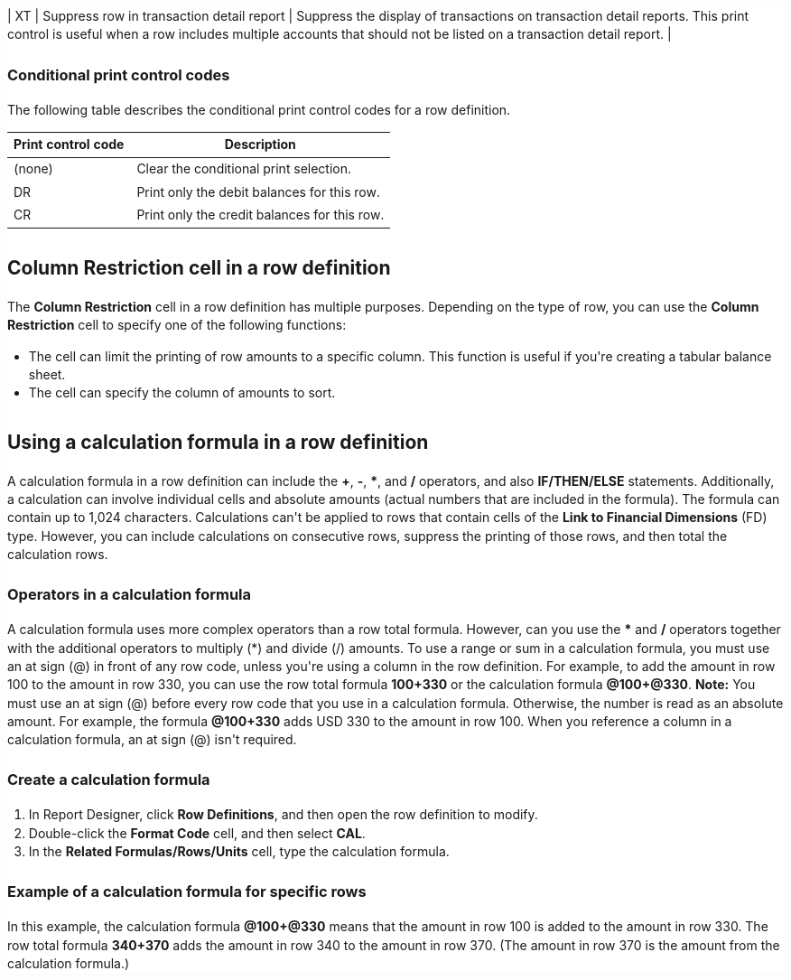| XT                 | Suppress row in transaction detail report        | Suppress the display of transactions on transaction detail reports. This print control is useful when a row includes multiple accounts that should not be listed on a transaction detail report.                                                                                                                                                                                                             |

### Conditional print control codes

The following table describes the conditional print control codes for a row definition.

| Print control code | Description                                  |
|--------------------|----------------------------------------------|
| (none)             | Clear the conditional print selection.       |
| DR                 | Print only the debit balances for this row.  |
| CR                 | Print only the credit balances for this row. |

## Column Restriction cell in a row definition
The **Column Restriction** cell in a row definition has multiple purposes. Depending on the type of row, you can use the **Column Restriction** cell to specify one of the following functions:

-   The cell can limit the printing of row amounts to a specific column. This function is useful if you're creating a tabular balance sheet.
-   The cell can specify the column of amounts to sort.

## Using a calculation formula in a row definition
A calculation formula in a row definition can include the **+**, **-**, **\***, and **/** operators, and also **IF/THEN/ELSE** statements. Additionally, a calculation can involve individual cells and absolute amounts (actual numbers that are included in the formula). The formula can contain up to 1,024 characters. Calculations can't be applied to rows that contain cells of the **Link to Financial Dimensions** (FD) type. However, you can include calculations on consecutive rows, suppress the printing of those rows, and then total the calculation rows.

### Operators in a calculation formula

A calculation formula uses more complex operators than a row total formula. However, can you use the **\*** and **/** operators together with the additional operators to multiply (\*) and divide (/) amounts. To use a range or sum in a calculation formula, you must use an at sign (@) in front of any row code, unless you're using a column in the row definition. For example, to add the amount in row 100 to the amount in row 330, you can use the row total formula **100+330** or the calculation formula **@100+@330**. **Note:** You must use an at sign (@) before every row code that you use in a calculation formula. Otherwise, the number is read as an absolute amount. For example, the formula **@100+330** adds USD 330 to the amount in row 100. When you reference a column in a calculation formula, an at sign (@) isn't required.

### Create a calculation formula

1.  In Report Designer, click **Row Definitions**, and then open the row definition to modify.
2.  Double-click the **Format Code** cell, and then select **CAL**.
3.  In the **Related Formulas/Rows/Units** cell, type the calculation formula.

### Example of a calculation formula for specific rows

In this example, the calculation formula **@100+@330** means that the amount in row 100 is added to the amount in row 330. The row total formula **340+370** adds the amount in row 340 to the amount in row 370. (The amount in row 370 is the amount from the calculation formula.)
